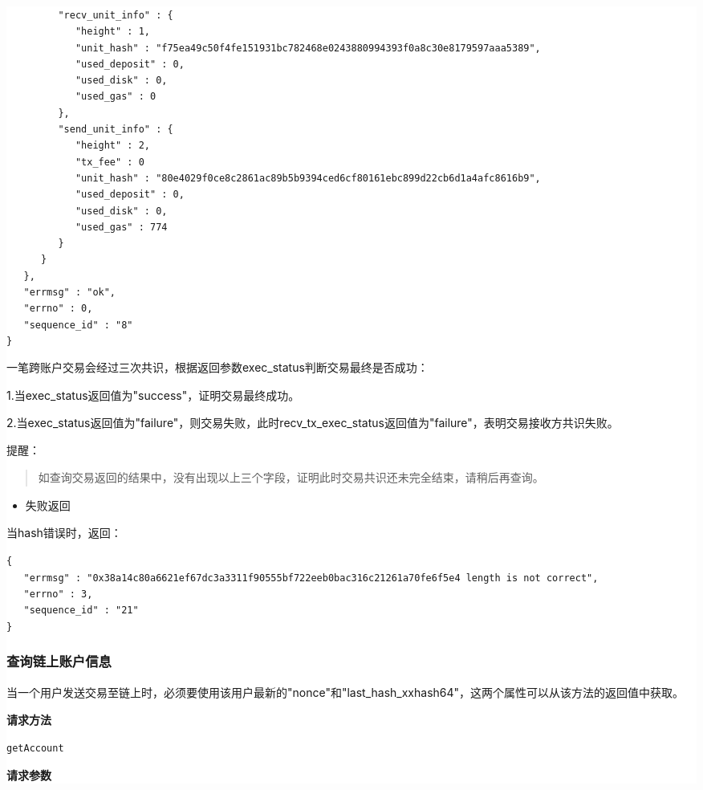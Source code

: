 ```
         "recv_unit_info" : {
            "height" : 1,
            "unit_hash" : "f75ea49c50f4fe151931bc782468e0243880994393f0a8c30e8179597aaa5389",
            "used_deposit" : 0,
            "used_disk" : 0,
            "used_gas" : 0
         },
         "send_unit_info" : {
            "height" : 2,
            "tx_fee" : 0
            "unit_hash" : "80e4029f0ce8c2861ac89b5b9394ced6cf80161ebc899d22cb6d1a4afc8616b9",
            "used_deposit" : 0,
            "used_disk" : 0,
            "used_gas" : 774
         }
      }
   },
   "errmsg" : "ok",
   "errno" : 0,
   "sequence_id" : "8"
}
```

一笔跨账户交易会经过三次共识，根据返回参数exec_status判断交易最终是否成功：

1.当exec_status返回值为"success"，证明交易最终成功。

2.当exec_status返回值为"failure"，则交易失败，此时recv_tx_exec_status返回值为"failure"，表明交易接收方共识失败。

提醒：

> 如查询交易返回的结果中，没有出现以上三个字段，证明此时交易共识还未完全结束，请稍后再查询。

* 失败返回

当hash错误时，返回：

```
{
   "errmsg" : "0x38a14c80a6621ef67dc3a3311f90555bf722eeb0bac316c21261a70fe6f5e4 length is not correct",
   "errno" : 3,
   "sequence_id" : "21"
}
```

### 查询链上账户信息

当一个用户发送交易至链上时，必须要使用该用户最新的"nonce"和"last_hash_xxhash64"，这两个属性可以从该方法的返回值中获取。

**请求方法**

`getAccount`

**请求参数**
